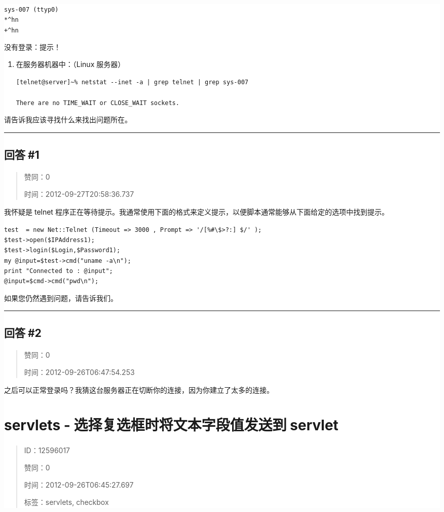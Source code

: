 ```
sys-007 (ttyp0)
*^hn
+^hn 
```

没有登录：提示！

1.  在服务器机器中：（Linux 服务器）

    ```
    [telnet@server]~% netstat --inet -a | grep telnet | grep sys-007

    There are no TIME_WAIT or CLOSE_WAIT sockets. 
    ```

请告诉我应该寻找什么来找出问题所在。

* * *

## 回答 #1

> 赞同：0
> 
> 时间：2012-09-27T20:58:36.737

我怀疑是 telnet 程序正在等待提示。我通常使用下面的格式来定义提示，以便脚本通常能够从下面给定的选项中找到提示。

```
test  = new Net::Telnet (Timeout => 3000 , Prompt => '/[%#\$>?:] $/' );
$test->open($IPAddress1);
$test->login($Login,$Password1);
my @input=$test->cmd("uname -a\n");
print "Connected to : @input";
@input=$cmd->cmd("pwd\n"); 
```

如果您仍然遇到问题，请告诉我们。

* * *

## 回答 #2

> 赞同：0
> 
> 时间：2012-09-26T06:47:54.253

之后可以正常登录吗？我猜这台服务器正在切断你的连接，因为你建立了太多的连接。

# servlets - 选择复选框时将文本字段值发送到 servlet

> ID：12596017
> 
> 赞同：0
> 
> 时间：2012-09-26T06:45:27.697
> 
> 标签：servlets, checkbox
